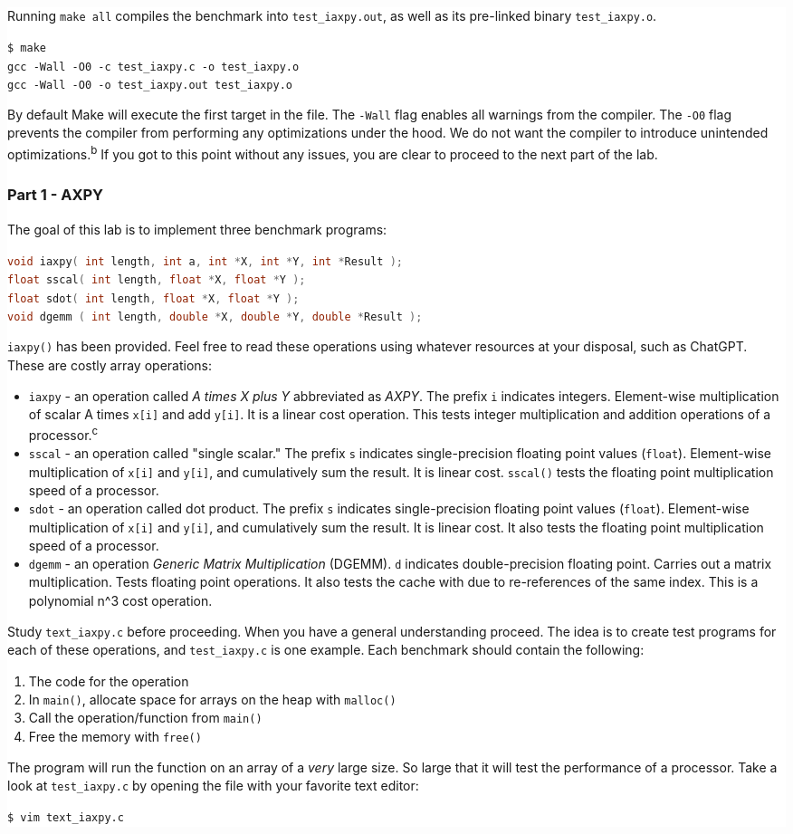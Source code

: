 Running `make all` compiles the benchmark into `test_iaxpy.out`, as well as its pre-linked binary `test_iaxpy.o`.

```shell
$ make
gcc -Wall -O0 -c test_iaxpy.c -o test_iaxpy.o
gcc -Wall -O0 -o test_iaxpy.out test_iaxpy.o
```

By default Make will execute the first target in the file. The `-Wall` flag enables all warnings from the compiler. The `-O0` flag prevents the compiler from performing any optimizations under the hood. We do not want the compiler to introduce unintended optimizations.<sup>b</sup> If you got to this point without any issues, you are clear to proceed to the next part of the lab.

### Part 1 - AXPY

The goal of this lab is to implement three benchmark programs:

```c
void iaxpy( int length, int a, int *X, int *Y, int *Result );
float sscal( int length, float *X, float *Y );
float sdot( int length, float *X, float *Y );
void dgemm ( int length, double *X, double *Y, double *Result );
```

`iaxpy()` has been provided. Feel free to read these operations using whatever resources at your disposal, such as ChatGPT. These are costly array operations:

* `iaxpy` - an operation called *A times X plus Y* abbreviated as *AXPY*. The prefix `i` indicates integers. Element-wise multiplication of scalar A times `x[i]` and add `y[i]`. It is a linear cost operation. This tests integer multiplication and addition operations of a processor.<sup>c</sup>
* `sscal` - an operation called "single scalar." The prefix `s` indicates single-precision floating point values (`float`). Element-wise multiplication of `x[i]` and `y[i]`, and cumulatively sum the result. It is linear cost. `sscal()` tests the floating point multiplication speed of a processor.
* `sdot` - an operation called dot product. The prefix `s` indicates single-precision floating point values (`float`). Element-wise multiplication of `x[i]` and `y[i]`, and cumulatively sum the result. It is linear cost. It also tests the floating point multiplication speed of a processor.
* `dgemm` - an operation *Generic Matrix Multiplication* (DGEMM). `d` indicates double-precision floating point. Carries out a matrix multiplication. Tests floating point operations. It also tests the cache with due to re-references of the same index. This is a polynomial n^3 cost operation.

Study `text_iaxpy.c` before proceeding. When you have a general understanding proceed. The idea is to create test programs for each of these operations, and `test_iaxpy.c` is one example. Each benchmark should contain the following:

1. The code for the operation
2. In `main()`, allocate space for arrays on the heap with `malloc()`
3. Call the operation/function from `main()`
4. Free the memory with `free()`

The program will run the function on an array of a *very* large size. So large that it will test the performance of a processor. Take a look at `test_iaxpy.c` by opening the file with your favorite text editor:

 ```bash
 $ vim text_iaxpy.c
 ```
